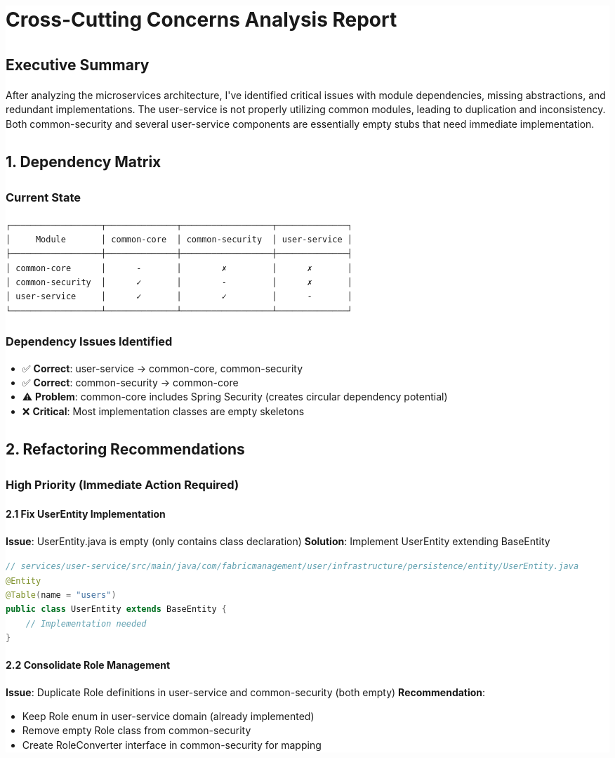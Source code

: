 # Cross-Cutting Concerns Analysis Report

## Executive Summary
After analyzing the microservices architecture, I've identified critical issues with module dependencies, missing abstractions, and redundant implementations. The user-service is not properly utilizing common modules, leading to duplication and inconsistency. Both common-security and several user-service components are essentially empty stubs that need immediate implementation.

## 1. Dependency Matrix

### Current State
```
┌──────────────────┬──────────────┬──────────────────┬──────────────┐
│     Module       │ common-core  │ common-security  │ user-service │
├──────────────────┼──────────────┼──────────────────┼──────────────┤
│ common-core      │      -       │        ✗         │      ✗       │
│ common-security  │      ✓       │        -         │      ✗       │
│ user-service     │      ✓       │        ✓         │      -       │
└──────────────────┴──────────────┴──────────────────┴──────────────┘
```

### Dependency Issues Identified
- ✅ **Correct**: user-service → common-core, common-security
- ✅ **Correct**: common-security → common-core
- ⚠️ **Problem**: common-core includes Spring Security (creates circular dependency potential)
- ❌ **Critical**: Most implementation classes are empty skeletons

## 2. Refactoring Recommendations

### High Priority (Immediate Action Required)

#### 2.1 Fix UserEntity Implementation
**Issue**: UserEntity.java is empty (only contains class declaration)
**Solution**: Implement UserEntity extending BaseEntity
```java
// services/user-service/src/main/java/com/fabricmanagement/user/infrastructure/persistence/entity/UserEntity.java
@Entity
@Table(name = "users")
public class UserEntity extends BaseEntity {
    // Implementation needed
}
```

#### 2.2 Consolidate Role Management
**Issue**: Duplicate Role definitions in user-service and common-security (both empty)
**Recommendation**:
- Keep Role enum in user-service domain (already implemented)
- Remove empty Role class from common-security
- Create RoleConverter interface in common-security for mapping
